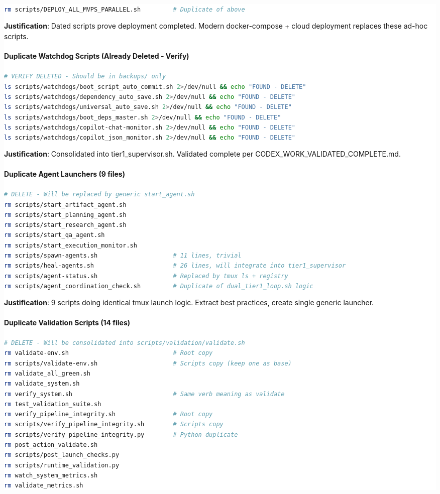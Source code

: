 ```bash
rm scripts/DEPLOY_ALL_MVPS_PARALLEL.sh         # Duplicate of above
```

**Justification**: Dated scripts prove deployment completed. Modern docker-compose + cloud deployment replaces these ad-hoc scripts.

#### Duplicate Watchdog Scripts (Already Deleted - Verify)
```bash
# VERIFY DELETED - Should be in backups/ only
ls scripts/watchdogs/boot_script_auto_commit.sh 2>/dev/null && echo "FOUND - DELETE"
ls scripts/watchdogs/dependency_auto_save.sh 2>/dev/null && echo "FOUND - DELETE"
ls scripts/watchdogs/universal_auto_save.sh 2>/dev/null && echo "FOUND - DELETE"
ls scripts/watchdogs/boot_deps_master.sh 2>/dev/null && echo "FOUND - DELETE"
ls scripts/watchdogs/copilot-chat-monitor.sh 2>/dev/null && echo "FOUND - DELETE"
ls scripts/watchdogs/copilot_json_monitor.sh 2>/dev/null && echo "FOUND - DELETE"
```

**Justification**: Consolidated into tier1_supervisor.sh. Validated complete per CODEX_WORK_VALIDATED_COMPLETE.md.

#### Duplicate Agent Launchers (9 files)
```bash
# DELETE - Will be replaced by generic start_agent.sh
rm scripts/start_artifact_agent.sh
rm scripts/start_planning_agent.sh
rm scripts/start_research_agent.sh
rm scripts/start_qa_agent.sh
rm scripts/start_execution_monitor.sh
rm scripts/spawn-agents.sh                     # 11 lines, trivial
rm scripts/heal-agents.sh                      # 26 lines, will integrate into tier1_supervisor
rm scripts/agent-status.sh                     # Replaced by tmux ls + registry
rm scripts/agent_coordination_check.sh         # Duplicate of dual_tier1_loop.sh logic
```

**Justification**: 9 scripts doing identical tmux launch logic. Extract best practices, create single generic launcher.

#### Duplicate Validation Scripts (14 files)
```bash
# DELETE - Will be consolidated into scripts/validation/validate.sh
rm validate-env.sh                             # Root copy
rm scripts/validate-env.sh                     # Scripts copy (keep one as base)
rm validate_all_green.sh
rm validate_system.sh
rm verify_system.sh                            # Same verb meaning as validate
rm test_validation_suite.sh
rm verify_pipeline_integrity.sh                # Root copy
rm scripts/verify_pipeline_integrity.sh        # Scripts copy
rm scripts/verify_pipeline_integrity.py        # Python duplicate
rm post_action_validate.sh
rm scripts/post_launch_checks.py
rm scripts/runtime_validation.py
rm watch_system_metrics.sh
rm validate_metrics.sh
```
